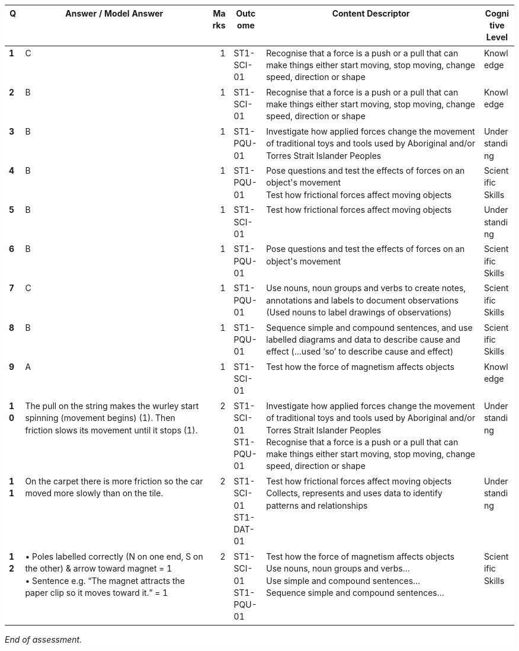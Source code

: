 | Q   | Answer / Model Answer                                                                                                         | Marks | Outcome      | Content Descriptor                                                                                                                                   | Cognitive Level  |
|-----|-------------------------------------------------------------------------------------------------------------------------------|------:|--------------|------------------------------------------------------------------------------------------------------------------------------------------------------|------------------|
| **1** | C                                                                                                                             | 1     | ST1-SCI-01   | Recognise that a force is a push or a pull that can make things either start moving, stop moving, change speed, direction or shape                  | Knowledge        |
| **2** | B                                                                                                                             | 1     | ST1-SCI-01   | Recognise that a force is a push or a pull that can make things either start moving, stop moving, change speed, direction or shape                  | Knowledge        |
| **3** | B                                                                                                                             | 1     | ST1-PQU-01   | Investigate how applied forces change the movement of traditional toys and tools used by Aboriginal and/or Torres Strait Islander Peoples          | Understanding    |
| **4** | B                                                                                                                             | 1     | ST1-PQU-01   | Pose questions and test the effects of forces on an object's movement<br>Test how frictional forces affect moving objects                           | Scientific Skills |
| **5** | B                                                                                                                             | 1     | ST1-SCI-01   | Test how frictional forces affect moving objects                                                                                                     | Understanding    |
| **6** | B                                                                                                                             | 1     | ST1-PQU-01   | Pose questions and test the effects of forces on an object's movement                                                                              | Scientific Skills |
| **7** | C                                                                                                                             | 1     | ST1-PQU-01   | Use nouns, noun groups and verbs to create notes, annotations and labels to document observations (Used nouns to label drawings of observations)    | Scientific Skills |
| **8** | B                                                                                                                             | 1     | ST1-PQU-01   | Sequence simple and compound sentences, and use labelled diagrams and data to describe cause and effect (…used ‘so’ to describe cause and effect)     | Scientific Skills |
| **9** | A                                                                                                                             | 1     | ST1-SCI-01   | Test how the force of magnetism affects objects                                                                                                      | Knowledge        |
| **10**| The pull on the string makes the wurley start spinning (movement begins) (1). Then friction slows its movement until it stops (1). | 2     | ST1-SCI-01<br>ST1-PQU-01 | Investigate how applied forces change the movement of traditional toys and tools used by Aboriginal and/or Torres Strait Islander Peoples<br>Recognise that a force is a push or a pull that can make things either start moving, stop moving, change speed, direction or shape | Understanding    |
| **11**| On the carpet there is more friction so the car moved more slowly than on the tile.                                            | 2     | ST1-SCI-01<br>ST1-DAT-01 | Test how frictional forces affect moving objects<br>Collects, represents and uses data to identify patterns and relationships                       | Understanding    |
| **12**| • Poles labelled correctly (N on one end, S on the other) & arrow toward magnet = 1<br>• Sentence e.g. “The magnet attracts the paper clip so it moves toward it.” = 1 | 2     | ST1-SCI-01<br>ST1-PQU-01 | Test how the force of magnetism affects objects<br>Use nouns, noun groups and verbs…<br>Use simple and compound sentences…<br>Sequence simple and compound sentences… | Scientific Skills |

_End of assessment._